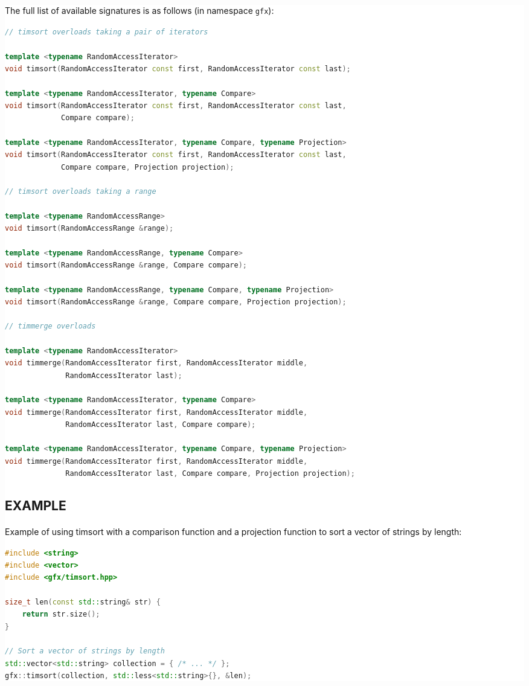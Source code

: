 
The full list of available signatures is as follows (in namespace `gfx`):

```cpp
// timsort overloads taking a pair of iterators

template <typename RandomAccessIterator>
void timsort(RandomAccessIterator const first, RandomAccessIterator const last);

template <typename RandomAccessIterator, typename Compare>
void timsort(RandomAccessIterator const first, RandomAccessIterator const last,
             Compare compare);

template <typename RandomAccessIterator, typename Compare, typename Projection>
void timsort(RandomAccessIterator const first, RandomAccessIterator const last,
             Compare compare, Projection projection);

// timsort overloads taking a range

template <typename RandomAccessRange>
void timsort(RandomAccessRange &range);

template <typename RandomAccessRange, typename Compare>
void timsort(RandomAccessRange &range, Compare compare);

template <typename RandomAccessRange, typename Compare, typename Projection>
void timsort(RandomAccessRange &range, Compare compare, Projection projection);

// timmerge overloads

template <typename RandomAccessIterator>
void timmerge(RandomAccessIterator first, RandomAccessIterator middle,
              RandomAccessIterator last);

template <typename RandomAccessIterator, typename Compare>
void timmerge(RandomAccessIterator first, RandomAccessIterator middle,
              RandomAccessIterator last, Compare compare);

template <typename RandomAccessIterator, typename Compare, typename Projection>
void timmerge(RandomAccessIterator first, RandomAccessIterator middle,
              RandomAccessIterator last, Compare compare, Projection projection);
```

## EXAMPLE

Example of using timsort with a comparison function and a projection function to sort a vector of strings by length:

```cpp
#include <string>
#include <vector>
#include <gfx/timsort.hpp>

size_t len(const std::string& str) {
    return str.size();
}

// Sort a vector of strings by length
std::vector<std::string> collection = { /* ... */ };
gfx::timsort(collection, std::less<std::string>{}, &len);
```
